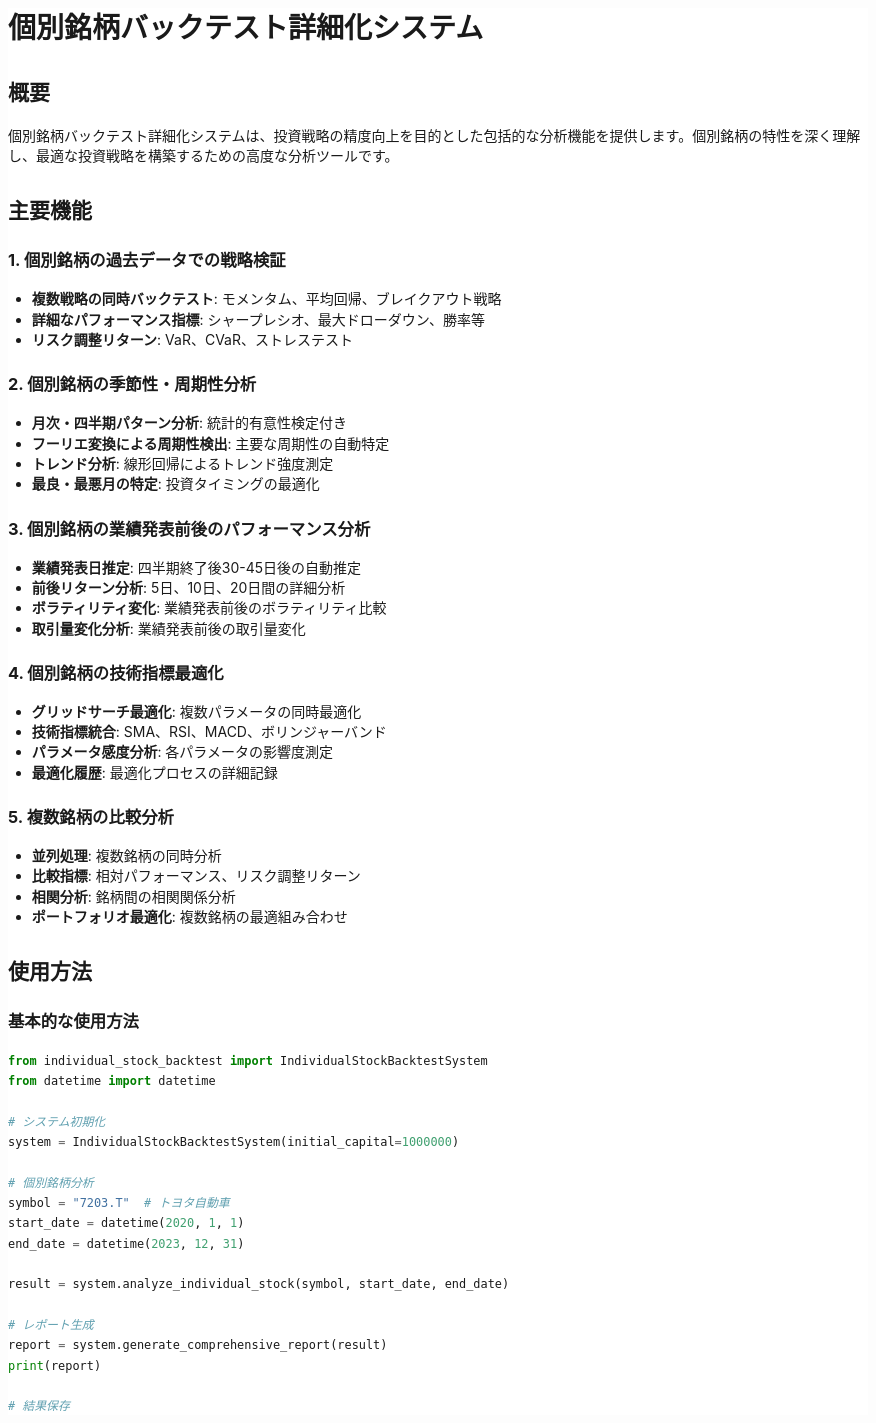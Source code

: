 # 個別銘柄バックテスト詳細化システム

## 概要

個別銘柄バックテスト詳細化システムは、投資戦略の精度向上を目的とした包括的な分析機能を提供します。個別銘柄の特性を深く理解し、最適な投資戦略を構築するための高度な分析ツールです。

## 主要機能

### 1. 個別銘柄の過去データでの戦略検証
- **複数戦略の同時バックテスト**: モメンタム、平均回帰、ブレイクアウト戦略
- **詳細なパフォーマンス指標**: シャープレシオ、最大ドローダウン、勝率等
- **リスク調整リターン**: VaR、CVaR、ストレステスト

### 2. 個別銘柄の季節性・周期性分析
- **月次・四半期パターン分析**: 統計的有意性検定付き
- **フーリエ変換による周期性検出**: 主要な周期性の自動特定
- **トレンド分析**: 線形回帰によるトレンド強度測定
- **最良・最悪月の特定**: 投資タイミングの最適化

### 3. 個別銘柄の業績発表前後のパフォーマンス分析
- **業績発表日推定**: 四半期終了後30-45日後の自動推定
- **前後リターン分析**: 5日、10日、20日間の詳細分析
- **ボラティリティ変化**: 業績発表前後のボラティリティ比較
- **取引量変化分析**: 業績発表前後の取引量変化

### 4. 個別銘柄の技術指標最適化
- **グリッドサーチ最適化**: 複数パラメータの同時最適化
- **技術指標統合**: SMA、RSI、MACD、ボリンジャーバンド
- **パラメータ感度分析**: 各パラメータの影響度測定
- **最適化履歴**: 最適化プロセスの詳細記録

### 5. 複数銘柄の比較分析
- **並列処理**: 複数銘柄の同時分析
- **比較指標**: 相対パフォーマンス、リスク調整リターン
- **相関分析**: 銘柄間の相関関係分析
- **ポートフォリオ最適化**: 複数銘柄の最適組み合わせ

## 使用方法

### 基本的な使用方法

```python
from individual_stock_backtest import IndividualStockBacktestSystem
from datetime import datetime

# システム初期化
system = IndividualStockBacktestSystem(initial_capital=1000000)

# 個別銘柄分析
symbol = "7203.T"  # トヨタ自動車
start_date = datetime(2020, 1, 1)
end_date = datetime(2023, 12, 31)

result = system.analyze_individual_stock(symbol, start_date, end_date)

# レポート生成
report = system.generate_comprehensive_report(result)
print(report)

# 結果保存
```